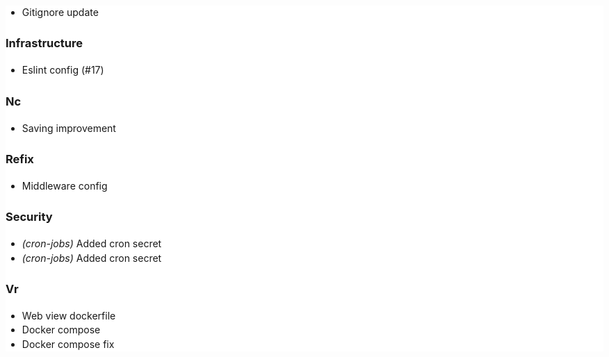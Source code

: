 - Gitignore update

### Infrastructure

- Eslint config (#17)

### Nc

- Saving improvement

### Refix

- Middleware config

### Security

- *(cron-jobs)* Added cron secret
- *(cron-jobs)* Added cron secret

### Vr

- Web view dockerfile
- Docker compose
- Docker compose fix


